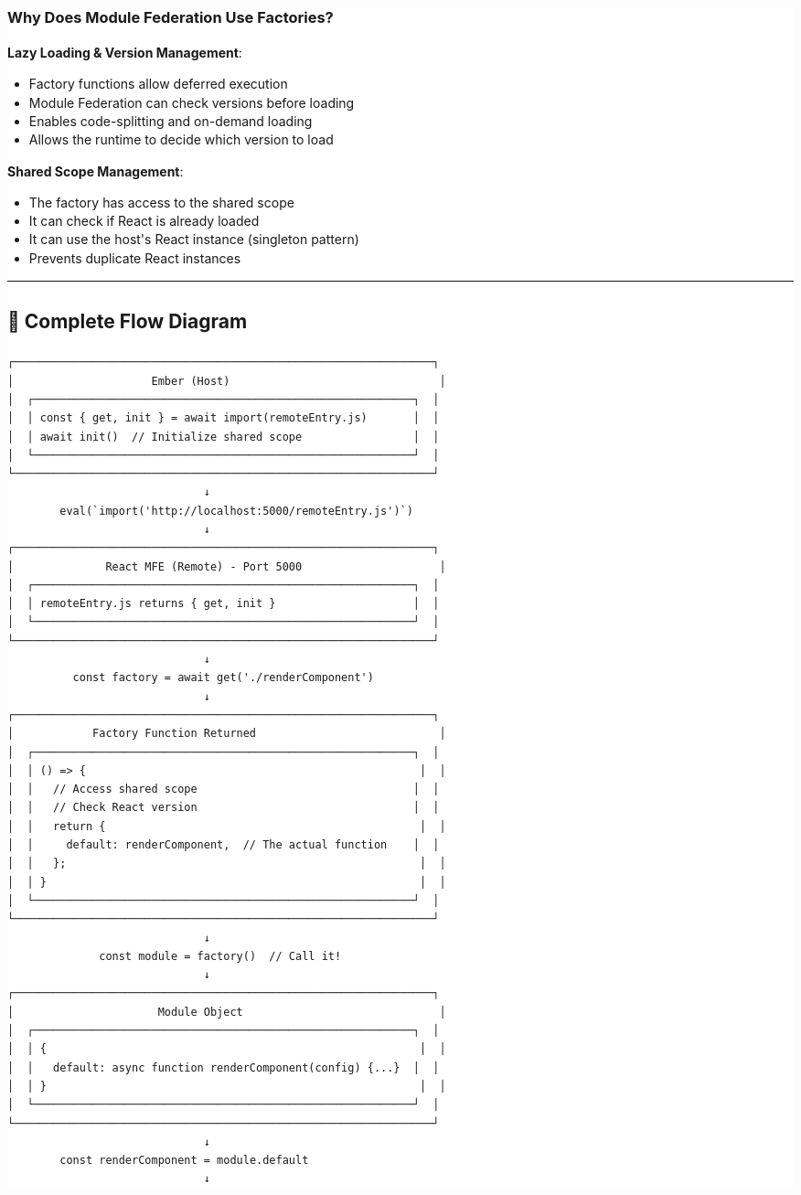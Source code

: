 ### Why Does Module Federation Use Factories?

**Lazy Loading & Version Management**:
- Factory functions allow deferred execution
- Module Federation can check versions before loading
- Enables code-splitting and on-demand loading
- Allows the runtime to decide which version to load

**Shared Scope Management**:
- The factory has access to the shared scope
- It can check if React is already loaded
- It can use the host's React instance (singleton pattern)
- Prevents duplicate React instances

---

## 🔄 Complete Flow Diagram

```
┌────────────────────────────────────────────────────────────────┐
│                     Ember (Host)                                │
│  ┌──────────────────────────────────────────────────────────┐  │
│  │ const { get, init } = await import(remoteEntry.js)       │  │
│  │ await init()  // Initialize shared scope                 │  │
│  └──────────────────────────────────────────────────────────┘  │
└────────────────────────────────────────────────────────────────┘
                              ↓
        eval(`import('http://localhost:5000/remoteEntry.js')`)
                              ↓
┌────────────────────────────────────────────────────────────────┐
│              React MFE (Remote) - Port 5000                     │
│  ┌──────────────────────────────────────────────────────────┐  │
│  │ remoteEntry.js returns { get, init }                     │  │
│  └──────────────────────────────────────────────────────────┘  │
└────────────────────────────────────────────────────────────────┘
                              ↓
          const factory = await get('./renderComponent')
                              ↓
┌────────────────────────────────────────────────────────────────┐
│            Factory Function Returned                            │
│  ┌──────────────────────────────────────────────────────────┐  │
│  │ () => {                                                   │  │
│  │   // Access shared scope                                 │  │
│  │   // Check React version                                 │  │
│  │   return {                                                │  │
│  │     default: renderComponent,  // The actual function    │  │
│  │   };                                                      │  │
│  │ }                                                         │  │
│  └──────────────────────────────────────────────────────────┘  │
└────────────────────────────────────────────────────────────────┘
                              ↓
              const module = factory()  // Call it!
                              ↓
┌────────────────────────────────────────────────────────────────┐
│                      Module Object                              │
│  ┌──────────────────────────────────────────────────────────┐  │
│  │ {                                                         │  │
│  │   default: async function renderComponent(config) {...}  │  │
│  │ }                                                         │  │
│  └──────────────────────────────────────────────────────────┘  │
└────────────────────────────────────────────────────────────────┘
                              ↓
        const renderComponent = module.default
                              ↓
```
